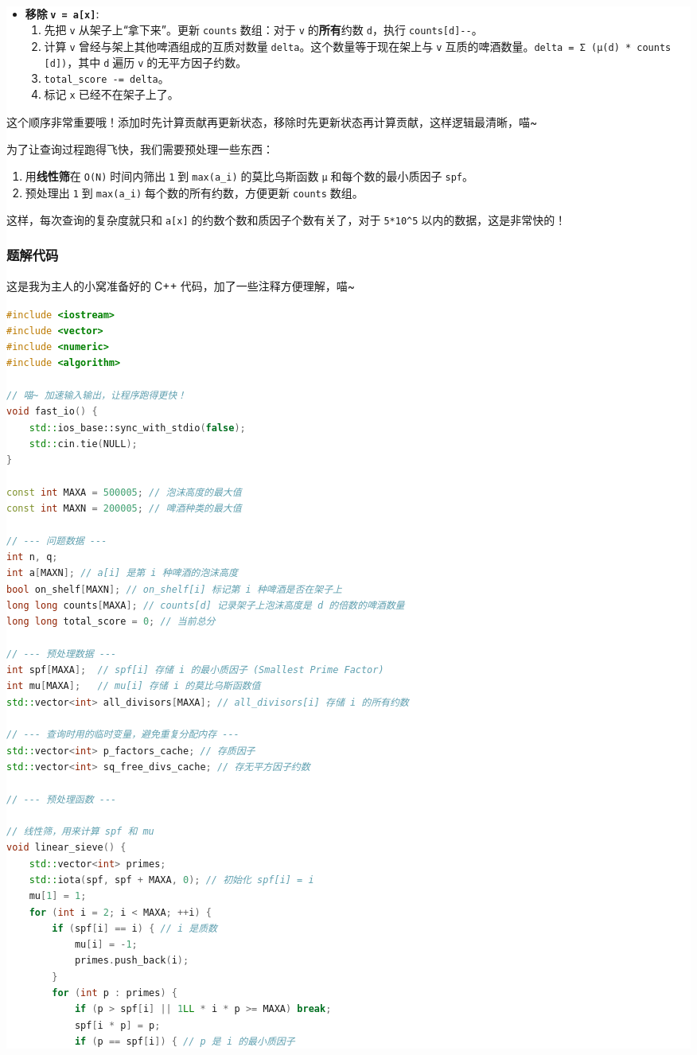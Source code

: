 - **移除 `v = a[x]`**:
    1.  先把 `v` 从架子上“拿下来”。更新 `counts` 数组：对于 `v` 的**所有**约数 `d`，执行 `counts[d]--`。
    2.  计算 `v` 曾经与架上其他啤酒组成的互质对数量 `delta`。这个数量等于现在架上与 `v` 互质的啤酒数量。`delta = Σ (μ(d) * counts[d])`，其中 `d` 遍历 `v` 的无平方因子约数。
    3.  `total_score -= delta`。
    4.  标记 `x` 已经不在架子上了。

这个顺序非常重要哦！添加时先计算贡献再更新状态，移除时先更新状态再计算贡献，这样逻辑最清晰，喵~

为了让查询过程跑得飞快，我们需要预处理一些东西：
1.  用**线性筛**在 `O(N)` 时间内筛出 `1` 到 `max(a_i)` 的莫比乌斯函数 `μ` 和每个数的最小质因子 `spf`。
2.  预处理出 `1` 到 `max(a_i)` 每个数的所有约数，方便更新 `counts` 数组。

这样，每次查询的复杂度就只和 `a[x]` 的约数个数和质因子个数有关了，对于 `5*10^5` 以内的数据，这是非常快的！

### 题解代码

这是我为主人的小窝准备好的 C++ 代码，加了一些注释方便理解，喵~

```cpp
#include <iostream>
#include <vector>
#include <numeric>
#include <algorithm>

// 喵~ 加速输入输出，让程序跑得更快！
void fast_io() {
    std::ios_base::sync_with_stdio(false);
    std::cin.tie(NULL);
}

const int MAXA = 500005; // 泡沫高度的最大值
const int MAXN = 200005; // 啤酒种类的最大值

// --- 问题数据 ---
int n, q;
int a[MAXN]; // a[i] 是第 i 种啤酒的泡沫高度
bool on_shelf[MAXN]; // on_shelf[i] 标记第 i 种啤酒是否在架子上
long long counts[MAXA]; // counts[d] 记录架子上泡沫高度是 d 的倍数的啤酒数量
long long total_score = 0; // 当前总分

// --- 预处理数据 ---
int spf[MAXA];  // spf[i] 存储 i 的最小质因子 (Smallest Prime Factor)
int mu[MAXA];   // mu[i] 存储 i 的莫比乌斯函数值
std::vector<int> all_divisors[MAXA]; // all_divisors[i] 存储 i 的所有约数

// --- 查询时用的临时变量，避免重复分配内存 ---
std::vector<int> p_factors_cache; // 存质因子
std::vector<int> sq_free_divs_cache; // 存无平方因子约数

// --- 预处理函数 ---

// 线性筛，用来计算 spf 和 mu
void linear_sieve() {
    std::vector<int> primes;
    std::iota(spf, spf + MAXA, 0); // 初始化 spf[i] = i
    mu[1] = 1;
    for (int i = 2; i < MAXA; ++i) {
        if (spf[i] == i) { // i 是质数
            mu[i] = -1;
            primes.push_back(i);
        }
        for (int p : primes) {
            if (p > spf[i] || 1LL * i * p >= MAXA) break;
            spf[i * p] = p;
            if (p == spf[i]) { // p 是 i 的最小质因子
```